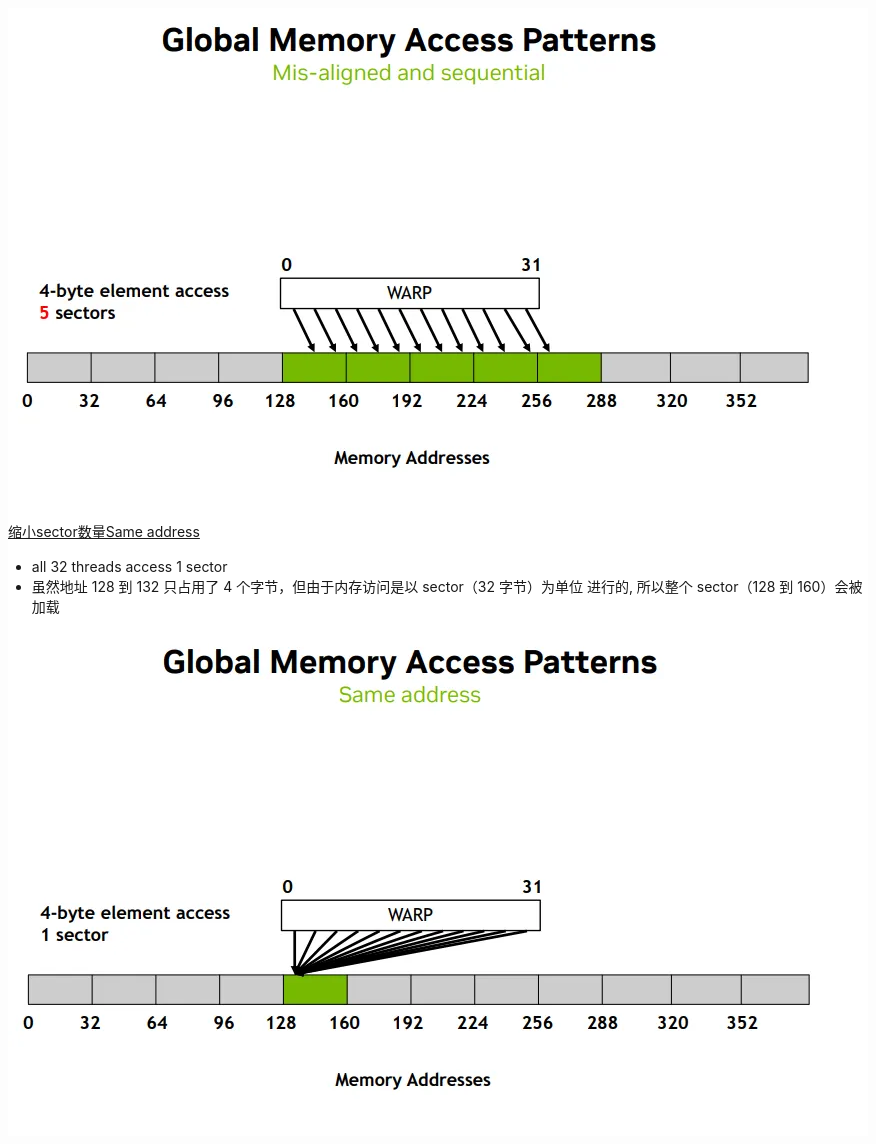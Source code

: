 ![alt text](images/ms.png)


<u>缩小sector数量Same address</u>   
- all 32 threads access 1 sector
- 虽然地址 128 到 132 只占用了 4 个字节，但由于内存访问是以 sector（32 字节）为单位 进行的, 所以整个 sector（128 到 160）会被加载

![alt text](images/sameaddr.png)
